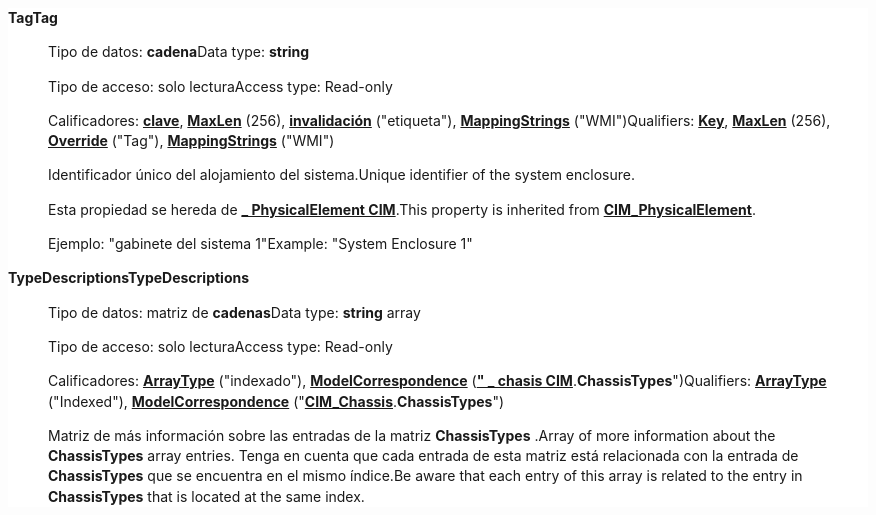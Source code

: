 </dd> <dt>

<span data-ttu-id="8e8a8-385">**Tag**</span><span class="sxs-lookup"><span data-stu-id="8e8a8-385">**Tag**</span></span>
</dt> <dd> <dl> <dt>

<span data-ttu-id="8e8a8-386">Tipo de datos: **cadena**</span><span class="sxs-lookup"><span data-stu-id="8e8a8-386">Data type: **string**</span></span>
</dt> <dt>

<span data-ttu-id="8e8a8-387">Tipo de acceso: solo lectura</span><span class="sxs-lookup"><span data-stu-id="8e8a8-387">Access type: Read-only</span></span>
</dt> <dt>

<span data-ttu-id="8e8a8-388">Calificadores: [**clave**](../wmisdk/key-qualifier.md), [**MaxLen**](../wmisdk/standard-qualifiers.md) (256), [**invalidación**](../wmisdk/standard-qualifiers.md) ("etiqueta"), [**MappingStrings**](../wmisdk/standard-qualifiers.md) ("WMI")</span><span class="sxs-lookup"><span data-stu-id="8e8a8-388">Qualifiers: [**Key**](../wmisdk/key-qualifier.md), [**MaxLen**](../wmisdk/standard-qualifiers.md) (256), [**Override**](../wmisdk/standard-qualifiers.md) ("Tag"), [**MappingStrings**](../wmisdk/standard-qualifiers.md) ("WMI")</span></span>
</dt> </dl>

<span data-ttu-id="8e8a8-389">Identificador único del alojamiento del sistema.</span><span class="sxs-lookup"><span data-stu-id="8e8a8-389">Unique identifier of the system enclosure.</span></span>

<span data-ttu-id="8e8a8-390">Esta propiedad se hereda de [**\_ PhysicalElement CIM**](cim-physicalelement.md).</span><span class="sxs-lookup"><span data-stu-id="8e8a8-390">This property is inherited from [**CIM\_PhysicalElement**](cim-physicalelement.md).</span></span>

<span data-ttu-id="8e8a8-391">Ejemplo: "gabinete del sistema 1"</span><span class="sxs-lookup"><span data-stu-id="8e8a8-391">Example: "System Enclosure 1"</span></span>

</dd> <dt>

<span data-ttu-id="8e8a8-392">**TypeDescriptions**</span><span class="sxs-lookup"><span data-stu-id="8e8a8-392">**TypeDescriptions**</span></span>
</dt> <dd> <dl> <dt>

<span data-ttu-id="8e8a8-393">Tipo de datos: matriz de **cadenas**</span><span class="sxs-lookup"><span data-stu-id="8e8a8-393">Data type: **string** array</span></span>
</dt> <dt>

<span data-ttu-id="8e8a8-394">Tipo de acceso: solo lectura</span><span class="sxs-lookup"><span data-stu-id="8e8a8-394">Access type: Read-only</span></span>
</dt> <dt>

<span data-ttu-id="8e8a8-395">Calificadores: [**ArrayType**](../wmisdk/standard-qualifiers.md) ("indexado"), [**ModelCorrespondence**](../wmisdk/standard-qualifiers.md) ([**" \_ chasis CIM**](cim-chassis.md).**ChassisTypes**")</span><span class="sxs-lookup"><span data-stu-id="8e8a8-395">Qualifiers: [**ArrayType**](../wmisdk/standard-qualifiers.md) ("Indexed"), [**ModelCorrespondence**](../wmisdk/standard-qualifiers.md) ("[**CIM\_Chassis**](cim-chassis.md).**ChassisTypes**")</span></span>
</dt> </dl>

<span data-ttu-id="8e8a8-396">Matriz de más información sobre las entradas de la matriz **ChassisTypes** .</span><span class="sxs-lookup"><span data-stu-id="8e8a8-396">Array of more information about the **ChassisTypes** array entries.</span></span> <span data-ttu-id="8e8a8-397">Tenga en cuenta que cada entrada de esta matriz está relacionada con la entrada de **ChassisTypes** que se encuentra en el mismo índice.</span><span class="sxs-lookup"><span data-stu-id="8e8a8-397">Be aware that each entry of this array is related to the entry in **ChassisTypes** that is located at the same index.</span></span>

